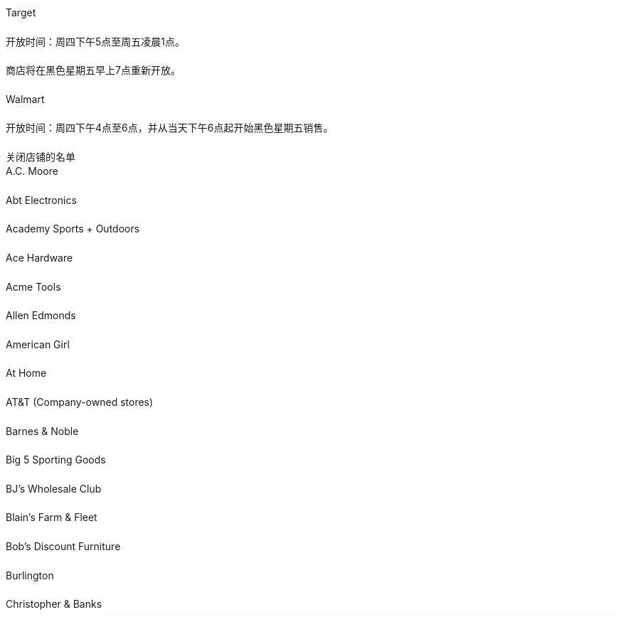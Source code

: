  Target
 <br/>
 <br/>
 开放时间：周四下午5点至周五凌晨1点。
 <br/>
 <br/>
 商店将在黑色星期五早上7点重新开放。
 <br/>
 <br/>
 Walmart
 <br/>
 <br/>
 开放时间：周四下午4点至6点，并从当天下午6点起开始黑色星期五销售。
 <br/>
 <br/>
 关闭店铺的名单
 <br/>
 A.C. Moore
 <br/>
 <br/>
 Abt Electronics
 <br/>
 <br/>
 Academy Sports + Outdoors
 <br/>
 <br/>
 Ace Hardware
 <br/>
 <br/>
 Acme Tools
 <br/>
 <br/>
 Allen Edmonds
 <br/>
 <br/>
 American Girl
 <br/>
 <br/>
 At Home
 <br/>
 <br/>
 AT&amp;T (Company-owned stores)
 <br/>
 <br/>
 Barnes &amp; Noble
 <br/>
 <br/>
 Big 5 Sporting Goods
 <br/>
 <br/>
 BJ’s Wholesale Club
 <br/>
 <br/>
 Blain’s Farm &amp; Fleet
 <br/>
 <br/>
 Bob’s Discount Furniture
 <br/>
 <br/>
 Burlington
 <br/>
 <br/>
 Christopher &amp; Banks
 <br/>